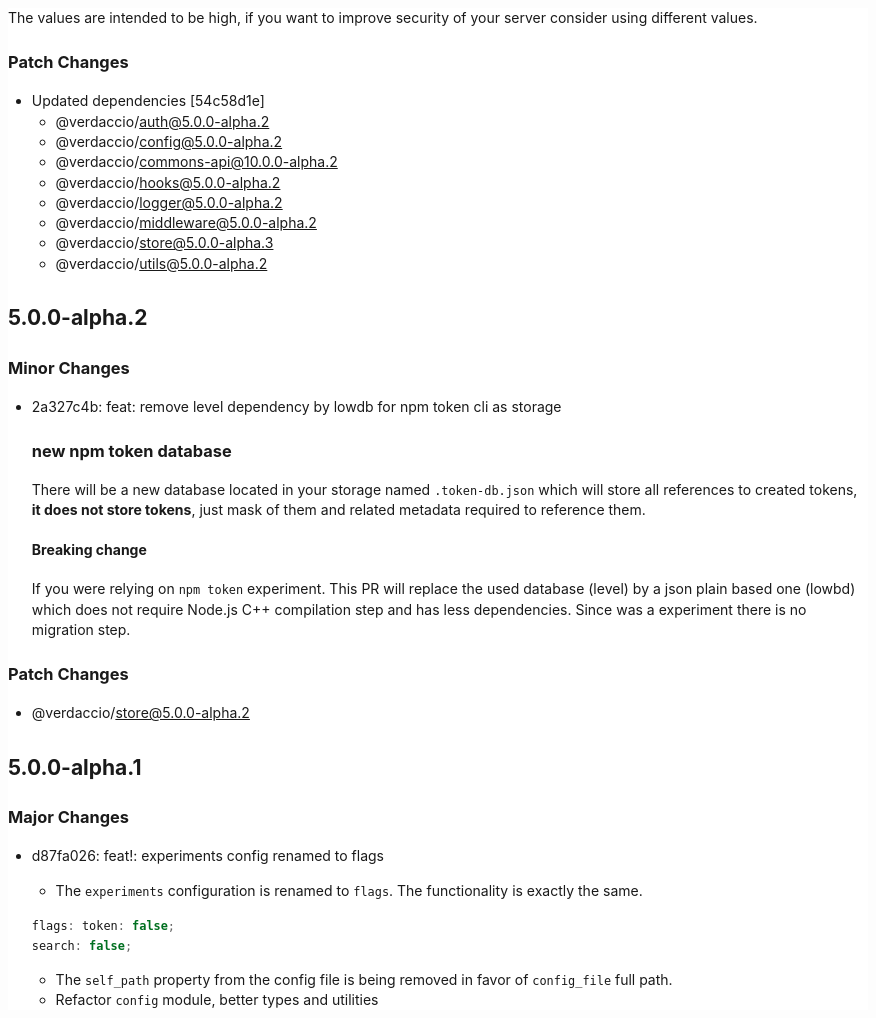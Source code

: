   The values are intended to be high, if you want to improve security of your server consider
  using different values.

### Patch Changes

- Updated dependencies [54c58d1e]
  - @verdaccio/auth@5.0.0-alpha.2
  - @verdaccio/config@5.0.0-alpha.2
  - @verdaccio/commons-api@10.0.0-alpha.2
  - @verdaccio/hooks@5.0.0-alpha.2
  - @verdaccio/logger@5.0.0-alpha.2
  - @verdaccio/middleware@5.0.0-alpha.2
  - @verdaccio/store@5.0.0-alpha.3
  - @verdaccio/utils@5.0.0-alpha.2

## 5.0.0-alpha.2

### Minor Changes

- 2a327c4b: feat: remove level dependency by lowdb for npm token cli as storage

  ### new npm token database

  There will be a new database located in your storage named `.token-db.json` which
  will store all references to created tokens, **it does not store tokens**, just
  mask of them and related metadata required to reference them.

  #### Breaking change

  If you were relying on `npm token` experiment. This PR will replace the
  used database (level) by a json plain based one (lowbd) which does not
  require Node.js C++ compilation step and has less dependencies. Since was
  a experiment there is no migration step.

### Patch Changes

- @verdaccio/store@5.0.0-alpha.2

## 5.0.0-alpha.1

### Major Changes

- d87fa026: feat!: experiments config renamed to flags

  - The `experiments` configuration is renamed to `flags`. The functionality is exactly the same.

  ```js
  flags: token: false;
  search: false;
  ```

  - The `self_path` property from the config file is being removed in favor of `config_file` full path.
  - Refactor `config` module, better types and utilities
